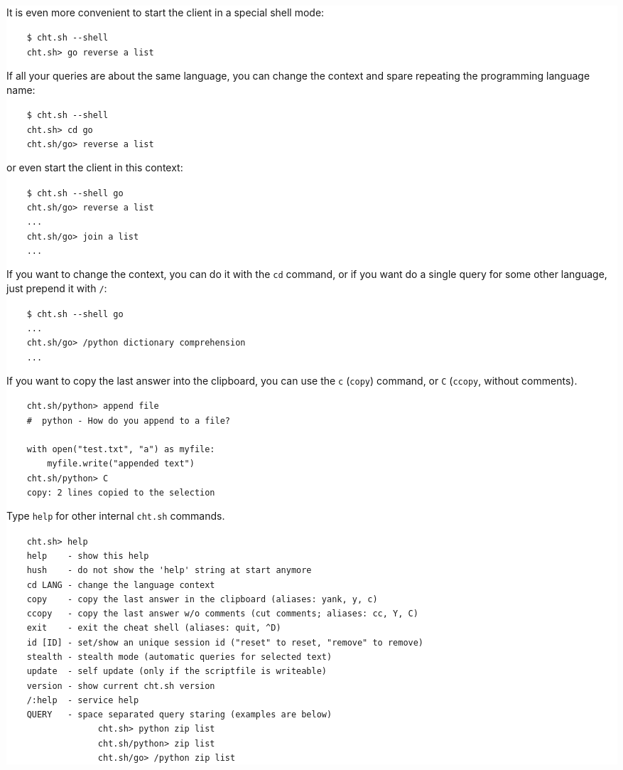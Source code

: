 It is even more convenient to start the client in a special shell mode:
```
    $ cht.sh --shell
    cht.sh> go reverse a list
```

If all your queries are about the same language, you can change the context
and spare repeating the programming language name:
```
    $ cht.sh --shell
    cht.sh> cd go
    cht.sh/go> reverse a list
```
or even start the client in this context:
```
    $ cht.sh --shell go
    cht.sh/go> reverse a list
    ...
    cht.sh/go> join a list
    ...
```

If you want to change the context, you can do it with the `cd` command,
or if you want do a single query for some other language, just prepend it with `/`:

```
    $ cht.sh --shell go
    ...
    cht.sh/go> /python dictionary comprehension
    ...
```

If you want to copy the last answer into the clipboard, you can
use the `c` (`copy`) command, or `C` (`ccopy`, without comments).

```
    cht.sh/python> append file
    #  python - How do you append to a file?

    with open("test.txt", "a") as myfile:
        myfile.write("appended text")
    cht.sh/python> C
    copy: 2 lines copied to the selection
```

Type `help` for other internal `cht.sh` commands.

```
	cht.sh> help
	help    - show this help
	hush    - do not show the 'help' string at start anymore
	cd LANG - change the language context
	copy    - copy the last answer in the clipboard (aliases: yank, y, c)
	ccopy   - copy the last answer w/o comments (cut comments; aliases: cc, Y, C)
	exit    - exit the cheat shell (aliases: quit, ^D)
	id [ID] - set/show an unique session id ("reset" to reset, "remove" to remove)
	stealth - stealth mode (automatic queries for selected text)
	update  - self update (only if the scriptfile is writeable)
	version - show current cht.sh version
	/:help  - service help
	QUERY   - space separated query staring (examples are below)
				  cht.sh> python zip list
				  cht.sh/python> zip list
				  cht.sh/go> /python zip list
```
